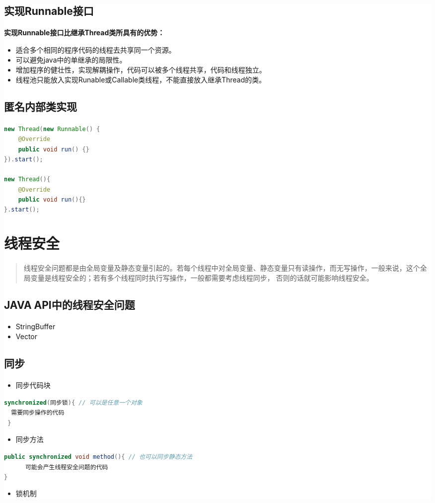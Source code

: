 ## 实现Runnable接口

**实现Runnable接口比继承Thread类所具有的优势：**

- 适合多个相同的程序代码的线程去共享同一个资源。
- 可以避免java中的单继承的局限性。
- 增加程序的健壮性，实现解耦操作，代码可以被多个线程共享，代码和线程独立。
- 线程池只能放入实现Runable或Callable类线程，不能直接放入继承Thread的类。

## 匿名内部类实现

```java
new Thread(new Runnable() {
    @Override
    public void run() {}
}).start();

new Thread(){
    @Override
    public void run(){}
}.start();
```

# 线程安全

> 线程安全问题都是由全局变量及静态变量引起的。若每个线程中对全局变量、静态变量只有读操作，而无写操作，一般来说，这个全局变量是线程安全的；若有多个线程同时执行写操作，一般都需要考虑线程同步， 否则的话就可能影响线程安全。

## JAVA API中的线程安全问题

- StringBuffer
- Vector

## 同步

- 同步代码块

```java
synchronized(同步锁){ // 可以是任意一个对象
  需要同步操作的代码
 }
```

- 同步方法

```java
public synchronized void method(){ // 也可以同步静态方法
      可能会产生线程安全问题的代码   
}
```

- 锁机制

